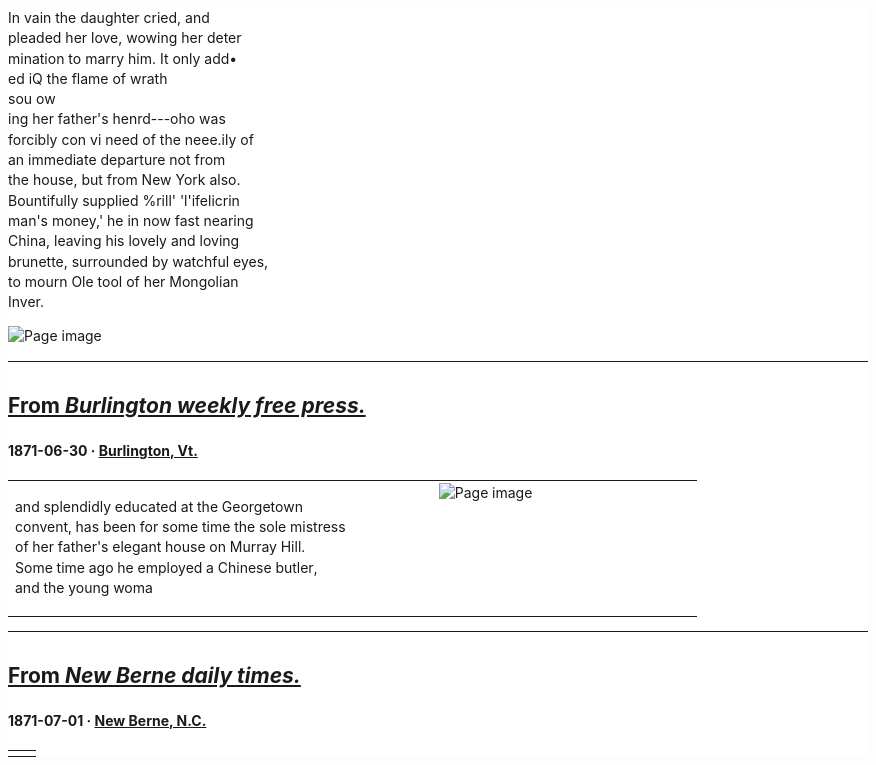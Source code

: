 In vain the daughter cried, and  
pleaded her love, wowing her deter­  
mination to marry him. It only add•  
ed iQ the flame of wrath  
sou ow­  
ing her father&#x27;s henrd---oho was  
forcibly con vi need of the neee.ily of  
an immediate departure not from  
the house, but from New York also.  
Bountifully supplied %rill&#x27; &#x27;l&#x27;ifelicrin  
man&#x27;s money,&#x27; he in now fast nearing  
China, leaving his lovely and loving  
brunette, surrounded by watchful eyes,  
to mourn Ole tool of her Mongolian  
Inver.  
  

</td><td style="width: 50%; max-height: 75%; margin: auto; display: block;">
<img alt="Page image" src="https://panewsarchive.psu.edu/iiif/batch_pst_alernus_ver01%2Fdata%2Fsn83031981%2F000001929%2F1871063001%2F0205.jp2/pct:21.732660,4.632588,28.733178,90.606141/!600,600/0/default.jpg"/>
</td>
</tr></table>

---

## [From _Burlington weekly free press._](https://www.loc.gov/resource/sn86072143/1871-06-30/ed-1/?sp=1)

#### 1871-06-30 &middot; [Burlington, Vt.](http://dbpedia.org/resource/Burlington%2C_Vermont)

<table style="width: 100%;"><tr><td style="width: 50%">

 and splendidly educated at the Georgetown  
convent, has been for some time the sole mistress  
of her father&#x27;s elegant house on Murray Hill.  
Some time ago he employed a Chinese butler,  
and the young woma
</td><td style="width: 50%; max-height: 75%; margin: auto; display: block;">
<img alt="Page image" src="https://tile.loc.gov/image-services/iiif/service:ndnp:vtu:batch_vtu_burlington_ver01:data:sn86072143:00280777031:1871063001:0105/pct:12.179487,76.811968,10.131766,1.818416/!600,600/0/default.jpg"/>
</td>
</tr></table>

---

## [From _New Berne daily times._](https://newspapers.digitalnc.org/lccn/sn85042124/1871-07-01/ed-1/seq-2/)

#### 1871-07-01 &middot; [New Berne, N.C.](http://dbpedia.org/resource/New_Bern%2C_North_Carolina)

<table style="width: 100%;"><tr><td style="width: 50%">
